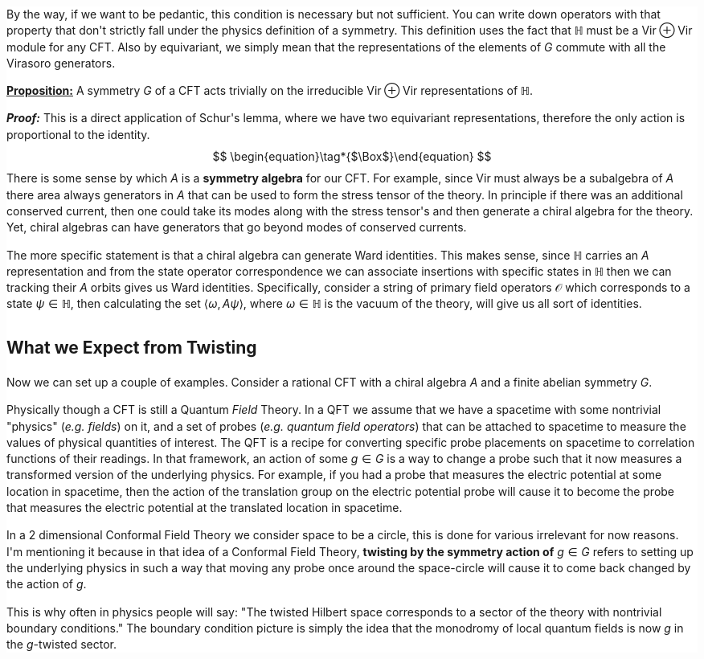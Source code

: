 By the way, if we want to be pedantic, this condition is necessary but not sufficient. You can write down operators with that property that don't strictly fall under the physics definition of a symmetry. This definition uses the fact that $\mathbb{H}$ must be a $\text{Vir}\oplus \text{Vir}$ module for any CFT. Also by equivariant, we simply mean that the representations of the elements of $G$ commute with all the Virasoro generators.

**<u>Proposition:</u>** A symmetry $G$ of a CFT acts trivially on the irreducible $\text{Vir}\oplus \text{Vir}$ representations of $\mathbb{H}$.

***Proof:*** This is a direct application of Schur's lemma, where we have two equivariant representations, therefore the only action is proportional to the identity.
$$
\begin{equation}\tag*{$\Box$}\end{equation}
$$
There is some sense by which $A$ is a **symmetry algebra** for our CFT. For example, since $\text{Vir}$ must always be a subalgebra of $A$ there area always generators in $A$ that can be used to form the stress tensor of the theory. In principle if there was an additional conserved current, then one could take its modes along with the stress tensor's and then generate a chiral algebra for the theory. Yet, chiral algebras can have generators that go beyond modes of conserved currents. 

The more specific statement is that a chiral algebra can generate Ward identities. This makes sense, since $\mathbb{H}$ carries an $A$ representation and from the state operator correspondence we can associate insertions with specific states in $\mathbb{H}$ then we can tracking their $A$ orbits gives us Ward identities. Specifically, consider a string of primary field operators $\mathcal{O}$ which corresponds to a state $\psi \in \mathbb{H}$, then calculating the set $\langle \omega, A\psi \rangle$, where $\omega \in \mathbb{H}$ is the vacuum of the theory, will give us all sort of identities.



## What we Expect from Twisting 

Now we can set up a couple of examples. Consider a rational CFT with a chiral algebra $A$ and a finite abelian symmetry $G$. 

Physically though a CFT is still a Quantum *Field* Theory. In a QFT we assume that we have a spacetime with some nontrivial "physics" (*e.g. fields*) on it, and a set of probes (*e.g. quantum field operators*) that can be attached to spacetime to measure the values of physical quantities of interest. The QFT is a recipe for converting specific probe placements on spacetime to correlation functions of their readings. In that framework, an action of some $g \in G$ is a way to change a probe such that it now measures a transformed version of the underlying physics. For example, if you had a probe that measures the electric potential at some location in spacetime, then the action of the translation group on the electric potential probe will cause it to become the probe that measures the electric potential at the translated location in spacetime.

In a 2 dimensional Conformal Field Theory we consider space to be a circle, this is done for various irrelevant for now reasons. I'm mentioning it because in that idea of a Conformal Field Theory, **twisting by the symmetry action of** $g \in G$ refers to setting up the underlying physics in such a way that moving  any probe once around the space-circle will cause it to come back changed by the action of $g$.

This is why often in physics people will say: "The twisted Hilbert space corresponds to a sector of the theory with nontrivial boundary conditions." The boundary condition picture is simply the idea that the monodromy of local quantum fields is now $g$ in the $g$-twisted sector.
